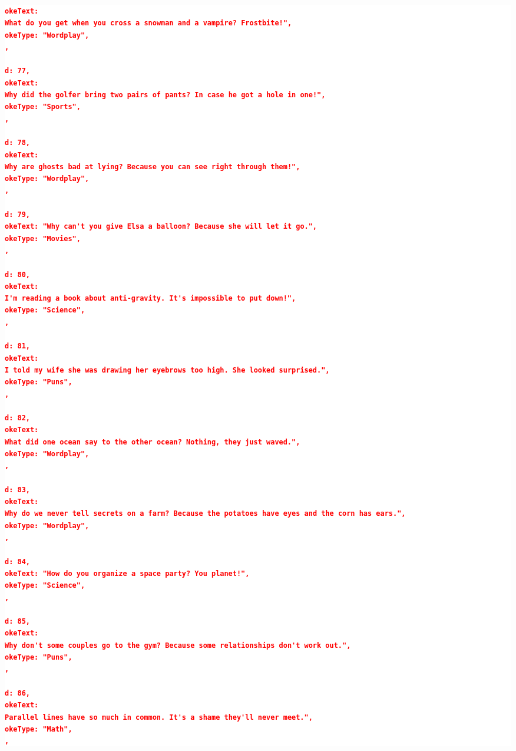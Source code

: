 ```Json
okeText:
What do you get when you cross a snowman and a vampire? Frostbite!",
okeType: "Wordplay",
,

d: 77,
okeText:
Why did the golfer bring two pairs of pants? In case he got a hole in one!",
okeType: "Sports",
,

d: 78,
okeText:
Why are ghosts bad at lying? Because you can see right through them!",
okeType: "Wordplay",
,

d: 79,
okeText: "Why can't you give Elsa a balloon? Because she will let it go.",
okeType: "Movies",
,

d: 80,
okeText:
I'm reading a book about anti-gravity. It's impossible to put down!",
okeType: "Science",
,

d: 81,
okeText:
I told my wife she was drawing her eyebrows too high. She looked surprised.",
okeType: "Puns",
,

d: 82,
okeText:
What did one ocean say to the other ocean? Nothing, they just waved.",
okeType: "Wordplay",
,

d: 83,
okeText:
Why do we never tell secrets on a farm? Because the potatoes have eyes and the corn has ears.",
okeType: "Wordplay",
,

d: 84,
okeText: "How do you organize a space party? You planet!",
okeType: "Science",
,

d: 85,
okeText:
Why don't some couples go to the gym? Because some relationships don't work out.",
okeType: "Puns",
,

d: 86,
okeText:
Parallel lines have so much in common. It's a shame they'll never meet.",
okeType: "Math",
,

```